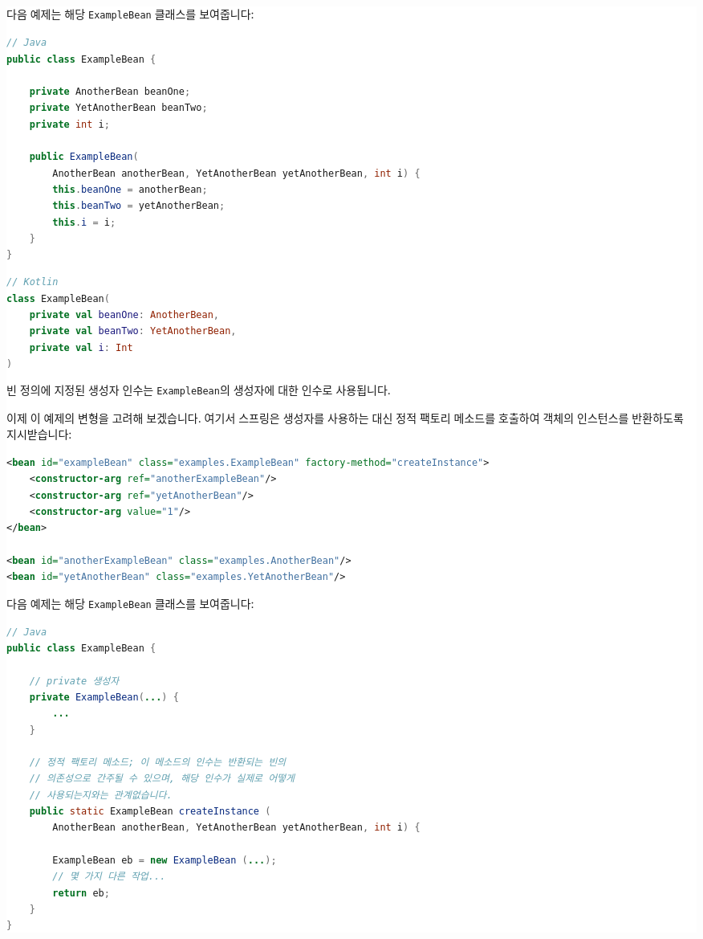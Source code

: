 다음 예제는 해당 `ExampleBean` 클래스를 보여줍니다:

```java
// Java
public class ExampleBean {

	private AnotherBean beanOne;
	private YetAnotherBean beanTwo;
	private int i;

	public ExampleBean(
		AnotherBean anotherBean, YetAnotherBean yetAnotherBean, int i) {
		this.beanOne = anotherBean;
		this.beanTwo = yetAnotherBean;
		this.i = i;
	}
}

```

```kotlin
// Kotlin
class ExampleBean(
    private val beanOne: AnotherBean,
    private val beanTwo: YetAnotherBean,
    private val i: Int
)

```

빈 정의에 지정된 생성자 인수는 `ExampleBean`의 생성자에 대한 인수로 사용됩니다.

이제 이 예제의 변형을 고려해 보겠습니다. 여기서 스프링은 생성자를 사용하는 대신 정적 팩토리 메소드를 호출하여 객체의 인스턴스를 반환하도록 지시받습니다:

```xml
<bean id="exampleBean" class="examples.ExampleBean" factory-method="createInstance">
	<constructor-arg ref="anotherExampleBean"/>
	<constructor-arg ref="yetAnotherBean"/>
	<constructor-arg value="1"/>
</bean>

<bean id="anotherExampleBean" class="examples.AnotherBean"/>
<bean id="yetAnotherBean" class="examples.YetAnotherBean"/>

```

다음 예제는 해당 `ExampleBean` 클래스를 보여줍니다:

```java
// Java
public class ExampleBean {

	// private 생성자
	private ExampleBean(...) {
		...
	}

	// 정적 팩토리 메소드; 이 메소드의 인수는 반환되는 빈의
	// 의존성으로 간주될 수 있으며, 해당 인수가 실제로 어떻게
	// 사용되는지와는 관계없습니다.
	public static ExampleBean createInstance (
		AnotherBean anotherBean, YetAnotherBean yetAnotherBean, int i) {

		ExampleBean eb = new ExampleBean (...);
		// 몇 가지 다른 작업...
		return eb;
	}
}
```